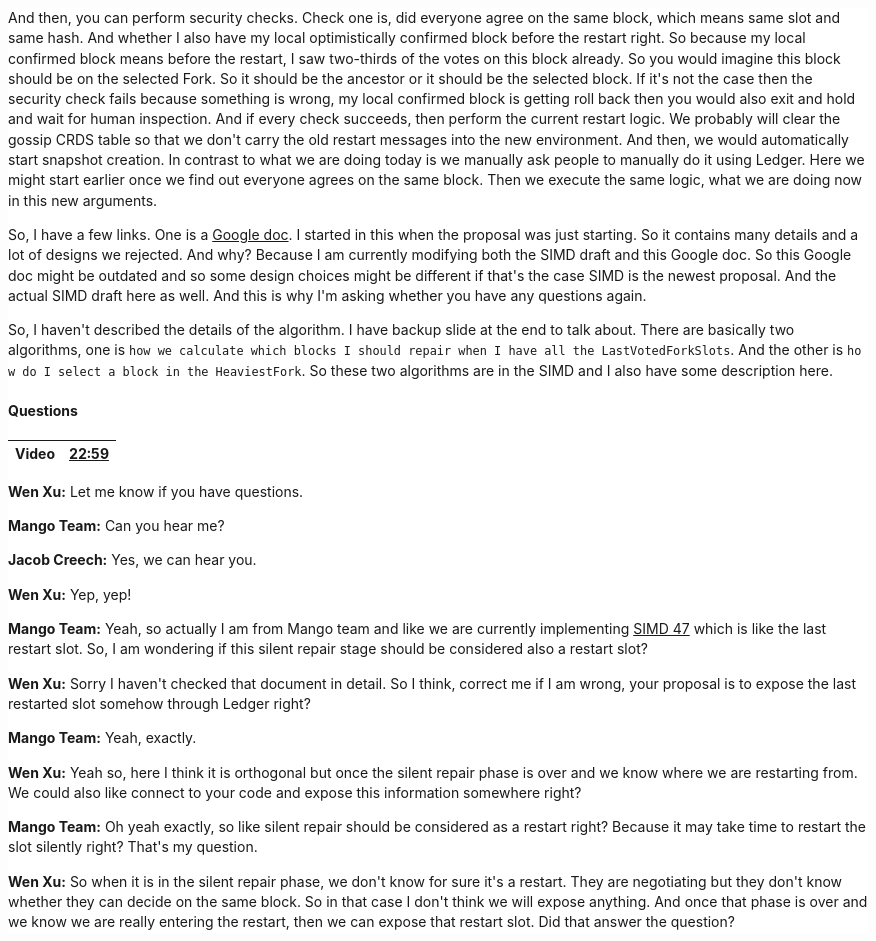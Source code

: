 And then, you can perform security checks. Check one is, did everyone agree on the same block, which means same slot and same hash. And whether I also have my local optimistically confirmed block before the restart right. So because my local confirmed block means before the restart, I saw two-thirds of the votes on this block already. So you would imagine this block should be on the selected Fork. So it should be the ancestor or it should be the selected block. If it's not the case then the security check fails because something is wrong, my local confirmed block is getting roll back then you would also exit and hold and wait for human inspection. And if every check succeeds, then perform the current restart logic. We probably will clear the gossip CRDS table so that we don't carry the old restart messages into the new environment. And then, we would automatically start snapshot creation. In contrast to what we are doing today is we manually ask people to manually do it using Ledger. Here we might start earlier once we find out everyone agrees on the same block. Then we execute the same logic, what we are doing now in this new arguments.

So, I have a few links. One is a [Google doc](https://docs.google.com/document/d/1RkNAyz-5aKvv5FF44b8SoKifChKB705y5SdcEoqMPIc/edit?usp=sharing). I started in this when the proposal was just starting. So it contains many details and a lot of designs we rejected. And why? Because I am currently modifying both the SIMD draft and this Google doc. So this Google doc might be outdated and so some design choices might be different if that's the case SIMD is the newest proposal. And the actual SIMD draft here as well. And this is why I'm asking whether you have any questions again. 

So, I haven't described the details of the algorithm. I have backup slide at the end to talk about. There are basically two algorithms, one is `how we calculate which blocks I should repair when I have all the LastVotedForkSlots`. And the other is `how do I select a block in the HeaviestFork`. So these two algorithms are in the SIMD and I also have some description here.

#### Questions

Video |  [22:59](https://youtu.be/GA5AVg_svj8?t=1379)
-|-

**Wen Xu:** Let me know if you have questions.

**Mango Team:** Can you hear me?

**Jacob Creech:** Yes, we can hear you.

**Wen Xu:** Yep, yep!

**Mango Team:** Yeah, so actually I am from Mango team and like we are currently implementing [SIMD 47](https://github.com/solana-foundation/solana-improvement-documents/blob/main/proposals/0047-syscall-and-sysvar-for-last-restart-slot.md) which is like the last restart slot. So,  I am wondering if this silent repair stage should be considered also a restart slot?

**Wen Xu:** Sorry I haven't checked that document in detail. So I think, correct me if I am wrong, your proposal is to expose the last restarted slot somehow through Ledger right?

**Mango Team:** Yeah, exactly.

**Wen Xu:** Yeah so, here I think it is orthogonal but once the silent repair phase is over and we know where we are restarting from. We could also like connect to your code and expose this information somewhere right?

**Mango Team:** Oh yeah exactly, so like silent repair should be considered as a restart right? Because it may take time to restart the slot silently right? That's my question.

**Wen Xu:** So when it is in the silent repair phase, we don't know for sure it's a restart. They are negotiating but they don't know whether they can decide on the same block. So in that case I don't think we will expose anything. And once that phase is over and we know we are really entering the restart, then we can expose that restart slot. Did that answer the question?
